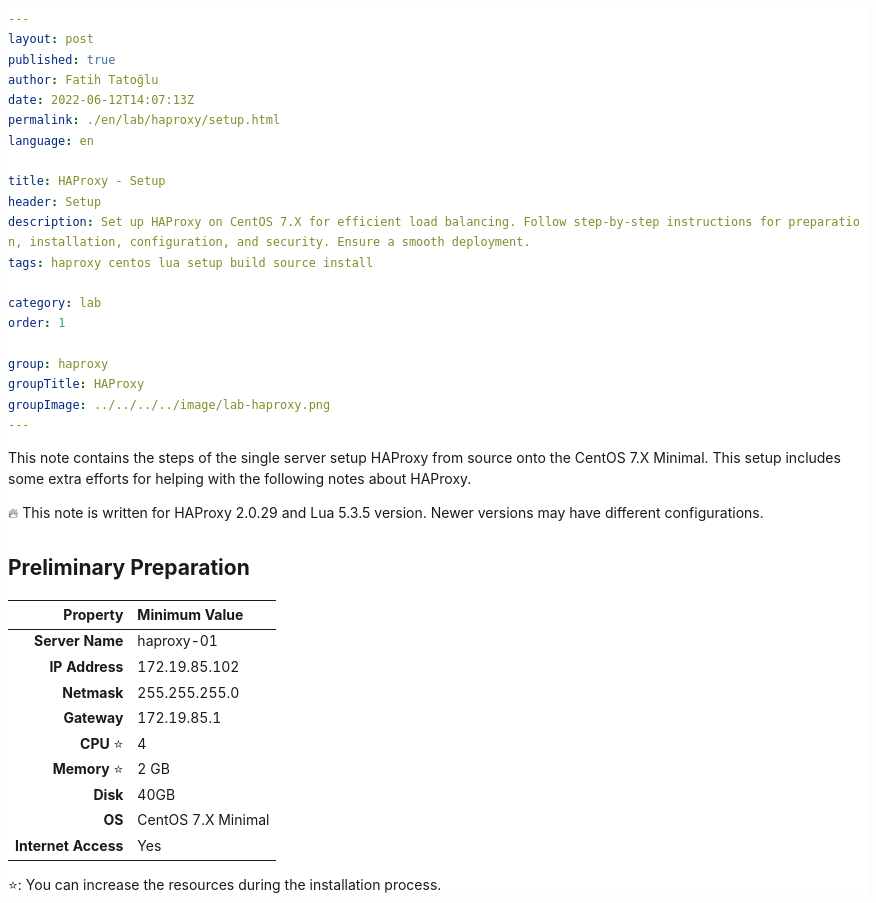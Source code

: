 ```yaml
---
layout: post
published: true
author: Fatih Tatoğlu
date: 2022-06-12T14:07:13Z
permalink: ./en/lab/haproxy/setup.html
language: en

title: HAProxy - Setup
header: Setup
description: Set up HAProxy on CentOS 7.X for efficient load balancing. Follow step-by-step instructions for preparation, installation, configuration, and security. Ensure a smooth deployment.
tags: haproxy centos lua setup build source install

category: lab
order: 1

group: haproxy
groupTitle: HAProxy
groupImage: ../../../../image/lab-haproxy.png
---
```


This note contains the steps of the single server setup HAProxy from source onto the CentOS 7.X Minimal. This setup includes some extra efforts for helping with the following notes about HAProxy.

🔥 This note is written for HAProxy 2.0.29 and Lua 5.3.5 version. Newer versions may have different configurations.

## Preliminary Preparation

|Property|Minimum Value|
|---:|:---|
|**Server Name**|haproxy-01|
|**IP Address**|172.19.85.102|
|**Netmask**|255.255.255.0|
|**Gateway**|172.19.85.1|
|**CPU** ⭐|4|
|**Memory** ⭐|2 GB|
|**Disk**|40GB|
|**OS**|CentOS 7.X Minimal|
|**Internet Access**|Yes|

⭐: You can increase the resources during the installation process.
